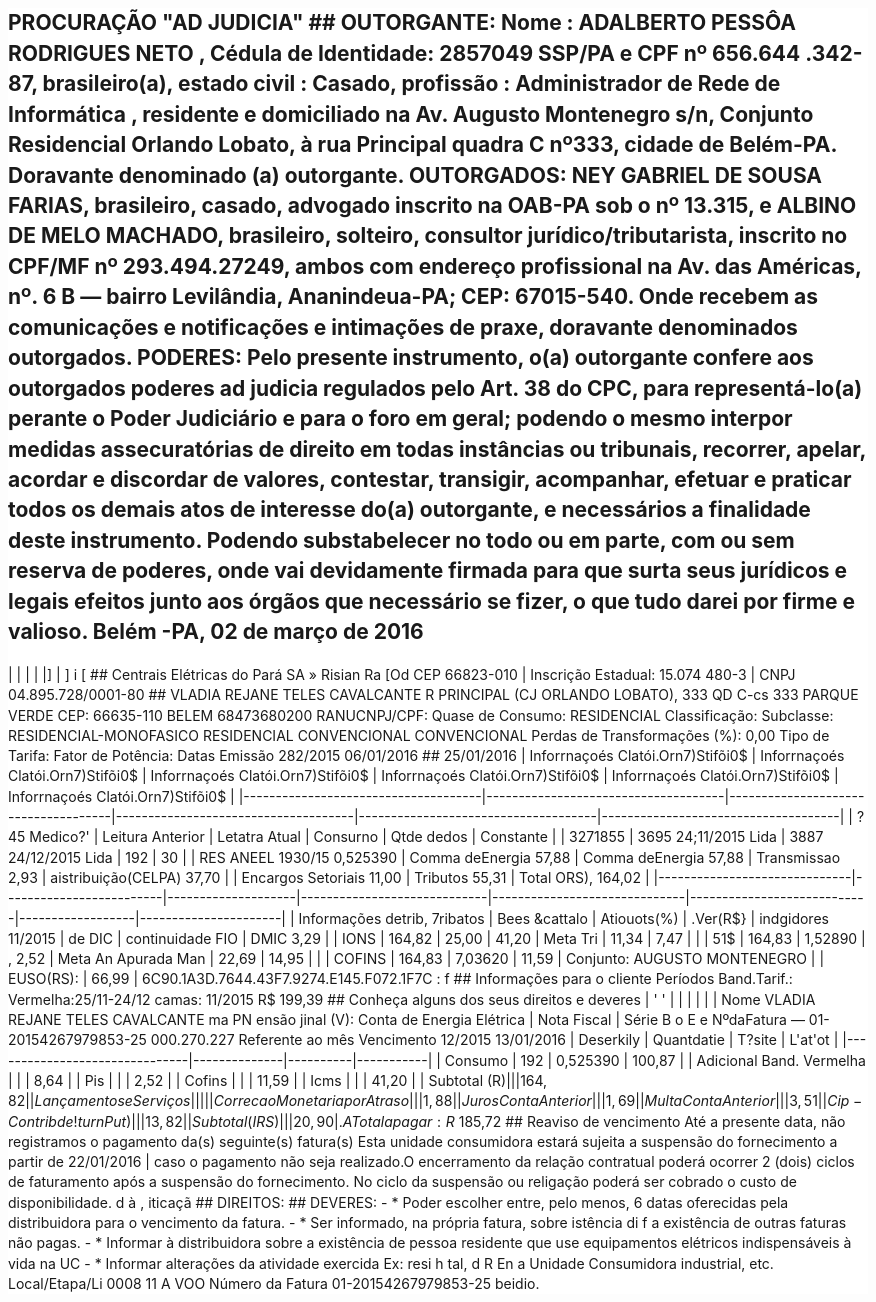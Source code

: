 ## PROCURAÇÃO "AD JUDICIA" ## OUTORGANTE: Nome : ADALBERTO PESSÔA RODRIGUES NETO , Cédula de Identidade: 2857049 SSP/PA e CPF nº 656.644 .342-87, brasileiro(a), estado civil : Casado, profissão : Administrador de Rede de Informática , residente e domiciliado na Av. Augusto Montenegro s/n, Conjunto Residencial Orlando Lobato, à rua Principal quadra C nº333, cidade de Belém-PA. Doravante denominado (a) outorgante. OUTORGADOS: NEY GABRIEL DE SOUSA FARIAS, brasileiro, casado, advogado inscrito na OAB-PA sob o nº 13.315, e ALBINO DE MELO MACHADO, brasileiro, solteiro, consultor jurídico/tributarista, inscrito no CPF/MF nº 293.494.27249, ambos com endereço profissional na Av. das Américas, nº. 6 B — bairro Levilândia, Ananindeua-PA; CEP: 67015-540. Onde recebem as comunicações e notificações e intimações de praxe, doravante denominados outorgados. PODERES: Pelo presente instrumento, o(a) outorgante confere aos outorgados poderes ad judicia regulados pelo Art. 38 do CPC, para representá-lo(a) perante o Poder Judiciário e para o foro em geral; podendo o mesmo interpor medidas assecuratórias de direito em todas instâncias ou tribunais, recorrer, apelar, acordar e discordar de valores, contestar, transigir, acompanhar, efetuar e praticar todos os demais atos de interesse do(a) outorgante, e necessários a finalidade deste instrumento. Podendo substabelecer no todo ou em parte, com ou sem reserva de poderes, onde vai devidamente firmada para que surta seus jurídicos e legais efeitos junto aos órgãos que necessário se fizer, o que tudo darei por firme e valioso. Belém -PA, 02 de março de 2016

| | | | |] | ] i [ ## Centrais Elétricas do Pará SA » Risian Ra [Od CEP 66823-010 | Inscrição Estadual: 15.074 480-3 | CNPJ 04.895.728/0001-80 ## VLADIA REJANE TELES CAVALCANTE R PRINCIPAL (CJ ORLANDO LOBATO), 333 QD C-cs 333 PARQUE VERDE CEP: 66635-110 BELEM 68473680200 RANUCNPJ/CPF: Quase de Consumo: RESIDENCIAL Classificação: Subclasse: RESIDENCIAL-MONOFASICO RESIDENCIAL CONVENCIONAL CONVENCIONAL Perdas de Transformações (%): 0,00 Tipo de Tarifa: Fator de Potência: Datas Emissão 282/2015 06/01/2016 ## 25/01/2016 | Inforrnaçoés Clatói.Orn7)Stifõi0$ | Inforrnaçoés Clatói.Orn7)Stifõi0$ | Inforrnaçoés Clatói.Orn7)Stifõi0$ | Inforrnaçoés Clatói.Orn7)Stifõi0$ | Inforrnaçoés Clatói.Orn7)Stifõi0$ | Inforrnaçoés Clatói.Orn7)Stifõi0$ | |-------------------------------------|-------------------------------------|-------------------------------------|-------------------------------------|-------------------------------------|-------------------------------------| | ?45 Medico?' | Leitura Anterior | Letatra Atual | Consurno | Qtde dedos | Constante | | 3271855 | 3695 24;11/2015 Lida | 3887 24/12/2015 Lida | 192 | 30 | | RES ANEEL 1930/15 0,525390 | Comma deEnergia 57,88 | Comma deEnergia 57,88 | Transmissao 2,93 | aistribuição(CELPA) 37,70 | | Encargos Setoriais 11,00 | Tributos 55,31 | Total ORS), 164,02 | |------------------------------|-------------------------|--------------------|-----------------------------|------------------------------|----------------------------|------------------|----------------------| | Informações detrib, 7ribatos | Bees &cattalo | Atiouots(%) | .Ver(R$} | indgidores 11/2015 | de DIC | continuidade FIO | DMIC 3,29 | | IONS | 164,82 | 25,00 | 41,20 | Meta Tri | 11,34 | 7,47 | | | 51$ | 164,83 | 1,52890 | , 2,52 | Meta An Apurada Man | 22,69 | 14,95 | | | COFINS | 164,83 | 7,03620 | 11,59 | Conjunto: AUGUSTO MONTENEGRO | | EUSO(RS): | 66,99 | 6C90.1A3D.7644.43F7.9274.E145.F072.1F7C : f ## Informações para o cliente Períodos Band.Tarif.: Vermelha:25/11-24/12 camas: 11/2015 R$ 199,39 ## Conheça alguns dos seus direitos e deveres | ' ' | | | | | | Nome VLADIA REJANE TELES CAVALCANTE ma PN ensão jinal (V): Conta de Energia Elétrica | Nota Fiscal | Série B o E e NºdaFatura — 01-20154267979853-25 000.270.227 Referente ao mês Vencimento 12/2015 13/01/2016 | Deserkily | Quantdatie | T?site | L'at'ot | |-------------------------------|--------------|----------|-----------| | Consumo | 192 | 0,525390 | 100,87 | | Adicional Band. Vermelha | | | 8,64 | | Pis | | | 2,52 | | Cofins | | | 11,59 | | Icms | | | 41,20 | | Subtotal (R$) | | | 164,82 | | Lançamentos e Serviços | | | | | Correcao Monetaria por Atraso | | | 1,88 | | Juros Conta Anterior | | | 1,69 | | Multa Conta Anterior | | | 3,51 | | Cip-Contrib de!turn Put) | | | 13,82 | | Subtotal (IRS) | | | 20,90 | . A Totalapagar: R$ 185,72 ## Reaviso de vencimento Até a presente data, não registramos o pagamento da(s) seguinte(s) fatura(s) Esta unidade consumidora estará sujeita a suspensão do fornecimento a partir de 22/01/2016 | caso o pagamento não seja realizado.O encerramento da relação contratual poderá ocorrer 2 (dois) ciclos de faturamento após a suspensão do fornecimento. No ciclo da suspensão ou religação poderá ser cobrado o custo de disponibilidade. d à , iticaçã ## DIREITOS: ## DEVERES: - * Poder escolher entre, pelo menos, 6 datas oferecidas pela distribuidora para o vencimento da fatura. - * Ser informado, na própria fatura, sobre istência di f a existência de outras faturas não pagas. - * Informar à distribuidora sobre a existência de pessoa residente que use equipamentos elétricos indispensáveis à vida na UC - * Informar alterações da atividade exercida Ex: resi h tal, d R En a Unidade Consumidora industrial, etc. Local/Etapa/Li 0008 11 A VOO Número da Fatura 01-20154267979853-25 beidio.
